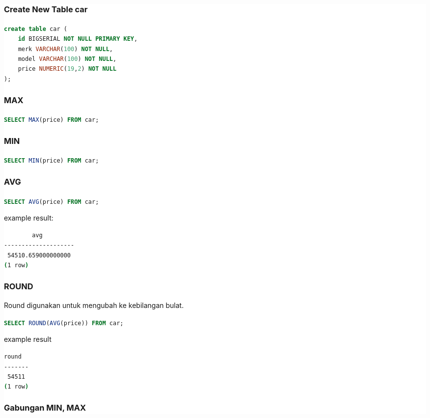 
### Create New Table car

```sql
create table car (
	id BIGSERIAL NOT NULL PRIMARY KEY,
	merk VARCHAR(100) NOT NULL,
	model VARCHAR(100) NOT NULL,
	price NUMERIC(19,2) NOT NULL
);
```

### MAX

```sql
SELECT MAX(price) FROM car;
```

### MIN

```sql
SELECT MIN(price) FROM car;
```

### AVG

```sql
SELECT AVG(price) FROM car;
```

example result:

```bash
        avg
--------------------
 54510.659000000000
(1 row)
```

### ROUND

Round digunakan untuk mengubah ke kebilangan bulat.


```sql
SELECT ROUND(AVG(price)) FROM car;
```

example result

```bash
round
-------
 54511
(1 row)
```

### Gabungan MIN, MAX
